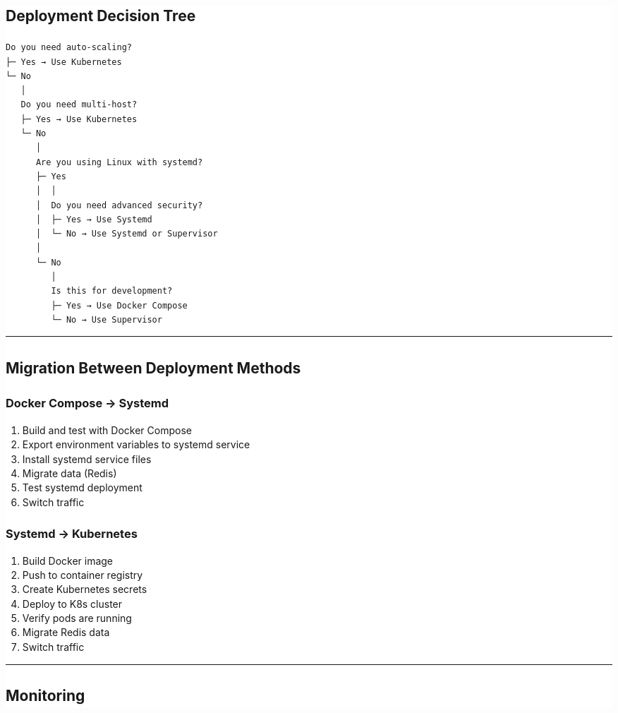 
## Deployment Decision Tree

```
Do you need auto-scaling?
├─ Yes → Use Kubernetes
└─ No
   │
   Do you need multi-host?
   ├─ Yes → Use Kubernetes
   └─ No
      │
      Are you using Linux with systemd?
      ├─ Yes
      │  │
      │  Do you need advanced security?
      │  ├─ Yes → Use Systemd
      │  └─ No → Use Systemd or Supervisor
      │
      └─ No
         │
         Is this for development?
         ├─ Yes → Use Docker Compose
         └─ No → Use Supervisor
```

---

## Migration Between Deployment Methods

### Docker Compose → Systemd

1. Build and test with Docker Compose
2. Export environment variables to systemd service
3. Install systemd service files
4. Migrate data (Redis)
5. Test systemd deployment
6. Switch traffic

### Systemd → Kubernetes

1. Build Docker image
2. Push to container registry
3. Create Kubernetes secrets
4. Deploy to K8s cluster
5. Verify pods are running
6. Migrate Redis data
7. Switch traffic

---

## Monitoring
